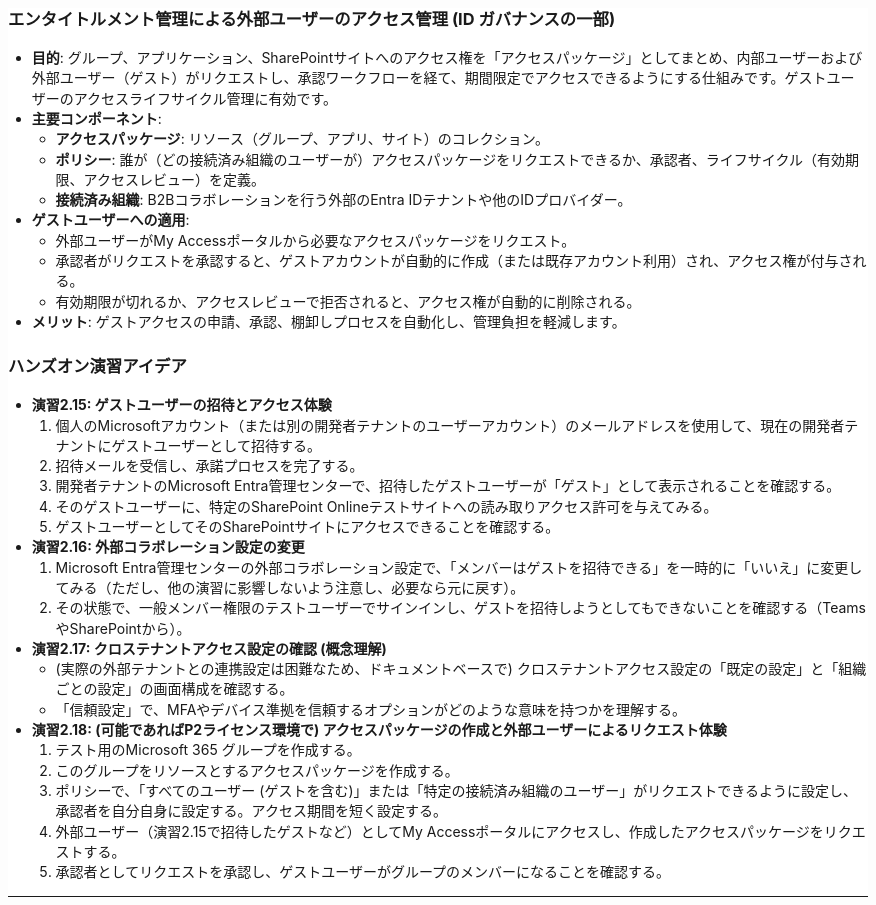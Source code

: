 ### エンタイトルメント管理による外部ユーザーのアクセス管理 (ID ガバナンスの一部)

* **目的**: グループ、アプリケーション、SharePointサイトへのアクセス権を「アクセスパッケージ」としてまとめ、内部ユーザーおよび外部ユーザー（ゲスト）がリクエストし、承認ワークフローを経て、期間限定でアクセスできるようにする仕組みです。ゲストユーザーのアクセスライフサイクル管理に有効です。
* **主要コンポーネント**:
    * **アクセスパッケージ**: リソース（グループ、アプリ、サイト）のコレクション。
    * **ポリシー**: 誰が（どの接続済み組織のユーザーが）アクセスパッケージをリクエストできるか、承認者、ライフサイクル（有効期限、アクセスレビュー）を定義。
    * **接続済み組織**: B2Bコラボレーションを行う外部のEntra IDテナントや他のIDプロバイダー。
* **ゲストユーザーへの適用**:
    * 外部ユーザーがMy Accessポータルから必要なアクセスパッケージをリクエスト。
    * 承認者がリクエストを承認すると、ゲストアカウントが自動的に作成（または既存アカウント利用）され、アクセス権が付与される。
    * 有効期限が切れるか、アクセスレビューで拒否されると、アクセス権が自動的に削除される。
* **メリット**: ゲストアクセスの申請、承認、棚卸しプロセスを自動化し、管理負担を軽減します。

### ハンズオン演習アイデア

* **演習2.15: ゲストユーザーの招待とアクセス体験**
    1.  個人のMicrosoftアカウント（または別の開発者テナントのユーザーアカウント）のメールアドレスを使用して、現在の開発者テナントにゲストユーザーとして招待する。
    2.  招待メールを受信し、承諾プロセスを完了する。
    3.  開発者テナントのMicrosoft Entra管理センターで、招待したゲストユーザーが「ゲスト」として表示されることを確認する。
    4.  そのゲストユーザーに、特定のSharePoint Onlineテストサイトへの読み取りアクセス許可を与えてみる。
    5.  ゲストユーザーとしてそのSharePointサイトにアクセスできることを確認する。
* **演習2.16: 外部コラボレーション設定の変更**
    1.  Microsoft Entra管理センターの外部コラボレーション設定で、「メンバーはゲストを招待できる」を一時的に「いいえ」に変更してみる（ただし、他の演習に影響しないよう注意し、必要なら元に戻す）。
    2.  その状態で、一般メンバー権限のテストユーザーでサインインし、ゲストを招待しようとしてもできないことを確認する（TeamsやSharePointから）。
* **演習2.17: クロステナントアクセス設定の確認 (概念理解)**
    * (実際の外部テナントとの連携設定は困難なため、ドキュメントベースで) クロステナントアクセス設定の「既定の設定」と「組織ごとの設定」の画面構成を確認する。
    * 「信頼設定」で、MFAやデバイス準拠を信頼するオプションがどのような意味を持つかを理解する。
* **演習2.18: (可能であればP2ライセンス環境で) アクセスパッケージの作成と外部ユーザーによるリクエスト体験**
    1.  テスト用のMicrosoft 365 グループを作成する。
    2.  このグループをリソースとするアクセスパッケージを作成する。
    3.  ポリシーで、「すべてのユーザー (ゲストを含む)」または「特定の接続済み組織のユーザー」がリクエストできるように設定し、承認者を自分自身に設定する。アクセス期間を短く設定する。
    4.  外部ユーザー（演習2.15で招待したゲストなど）としてMy Accessポータルにアクセスし、作成したアクセスパッケージをリクエストする。
    5.  承認者としてリクエストを承認し、ゲストユーザーがグループのメンバーになることを確認する。

---
